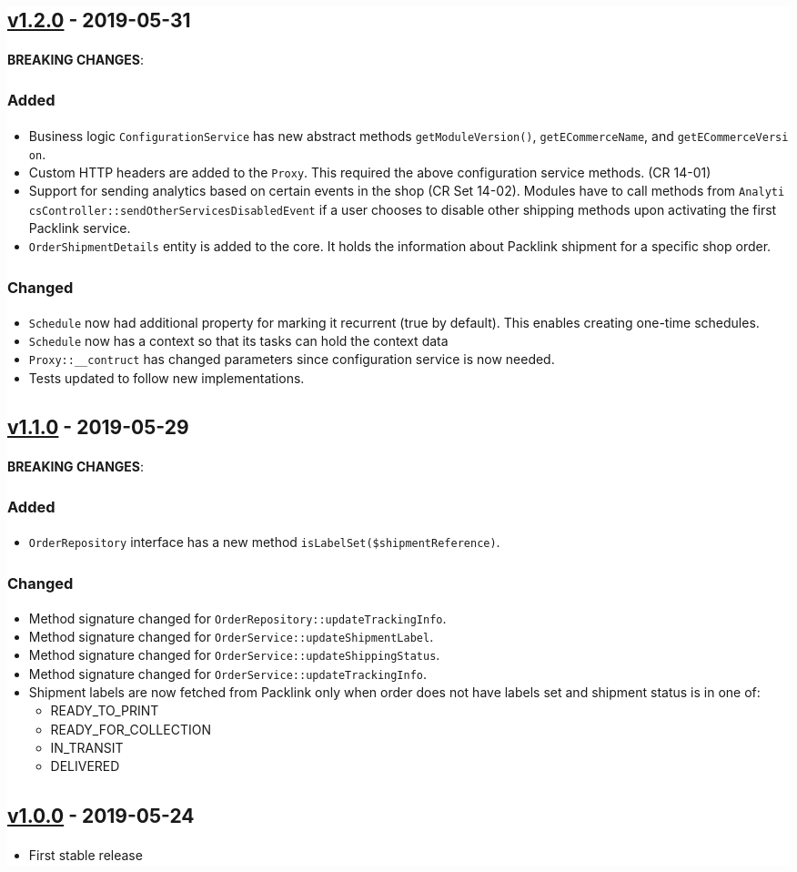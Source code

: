 ## [v1.2.0](https://github.com/packlink-dev/ecommerce_module_core/compare/v1.1.0...v1.2.0) - 2019-05-31
**BREAKING CHANGES**:
### Added
- Business logic `ConfigurationService` has new abstract methods 
`getModuleVersion()`, `getECommerceName`, and `getECommerceVersion`.
- Custom HTTP headers are added to the `Proxy`. This required the above configuration service methods. (CR 14-01)
- Support for sending analytics based on certain events in the shop (CR Set 14-02).
Modules have to call methods from `AnalyticsController::sendOtherServicesDisabledEvent` if a user chooses to 
disable other shipping methods upon activating the first Packlink service.
- `OrderShipmentDetails` entity is added to the core. It holds the information about Packlink shipment for a 
specific shop order.

### Changed
- `Schedule` now had additional property for marking it recurrent (true by default). 
This enables creating one-time schedules.
- `Schedule` now has a context so that its tasks can hold the context data
- `Proxy::__contruct` has changed parameters since configuration service is now needed.
- Tests updated to follow new implementations.

## [v1.1.0](https://github.com/packlink-dev/ecommerce_module_core/compare/v1.0.0...v1.1.0) - 2019-05-29
**BREAKING CHANGES**:
### Added
- `OrderRepository` interface has a new method `isLabelSet($shipmentReference)`.

### Changed
- Method signature changed for `OrderRepository::updateTrackingInfo`.
- Method signature changed for `OrderService::updateShipmentLabel`.
- Method signature changed for `OrderService::updateShippingStatus`.
- Method signature changed for `OrderService::updateTrackingInfo`.
- Shipment labels are now fetched from Packlink only when order does not have labels set 
and shipment status is in one of:
    * READY_TO_PRINT
    * READY_FOR_COLLECTION
    * IN_TRANSIT
    * DELIVERED

## [v1.0.0](https://github.com/packlink-dev/ecommerce_module_core/tree/v1.0.0) - 2019-05-24
- First stable release
